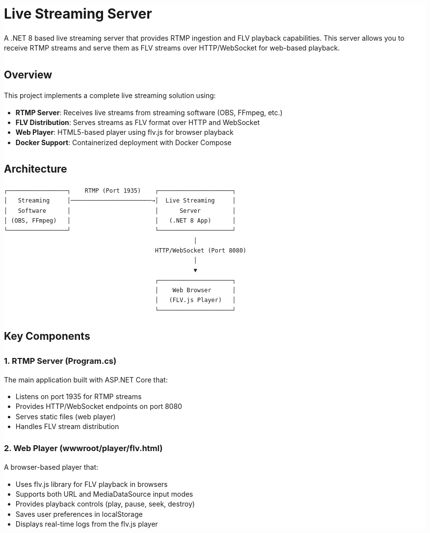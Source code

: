 # Live Streaming Server

A .NET 8 based live streaming server that provides RTMP ingestion and FLV playback capabilities. This server allows you to receive RTMP streams and serve them as FLV streams over HTTP/WebSocket for web-based playback.

## Overview

This project implements a complete live streaming solution using:
- **RTMP Server**: Receives live streams from streaming software (OBS, FFmpeg, etc.)
- **FLV Distribution**: Serves streams as FLV format over HTTP and WebSocket
- **Web Player**: HTML5-based player using flv.js for browser playback
- **Docker Support**: Containerized deployment with Docker Compose

## Architecture

```
┌─────────────────┐    RTMP (Port 1935)    ┌─────────────────────┐
│   Streaming     │───────────────────────→│  Live Streaming     │
│   Software      │                        │      Server         │
│ (OBS, FFmpeg)   │                        │   (.NET 8 App)      │
└─────────────────┘                        └─────────────────────┘
                                                      │
                                           HTTP/WebSocket (Port 8080)
                                                      │
                                                      ▼
                                           ┌─────────────────────┐
                                           │    Web Browser      │
                                           │   (FLV.js Player)   │
                                           └─────────────────────┘
```

## Key Components

### 1. RTMP Server (Program.cs)
The main application built with ASP.NET Core that:
- Listens on port 1935 for RTMP streams
- Provides HTTP/WebSocket endpoints on port 8080
- Serves static files (web player)
- Handles FLV stream distribution

### 2. Web Player (wwwroot/player/flv.html)
A browser-based player that:
- Uses flv.js library for FLV playback in browsers
- Supports both URL and MediaDataSource input modes
- Provides playback controls (play, pause, seek, destroy)
- Saves user preferences in localStorage
- Displays real-time logs from the flv.js player
